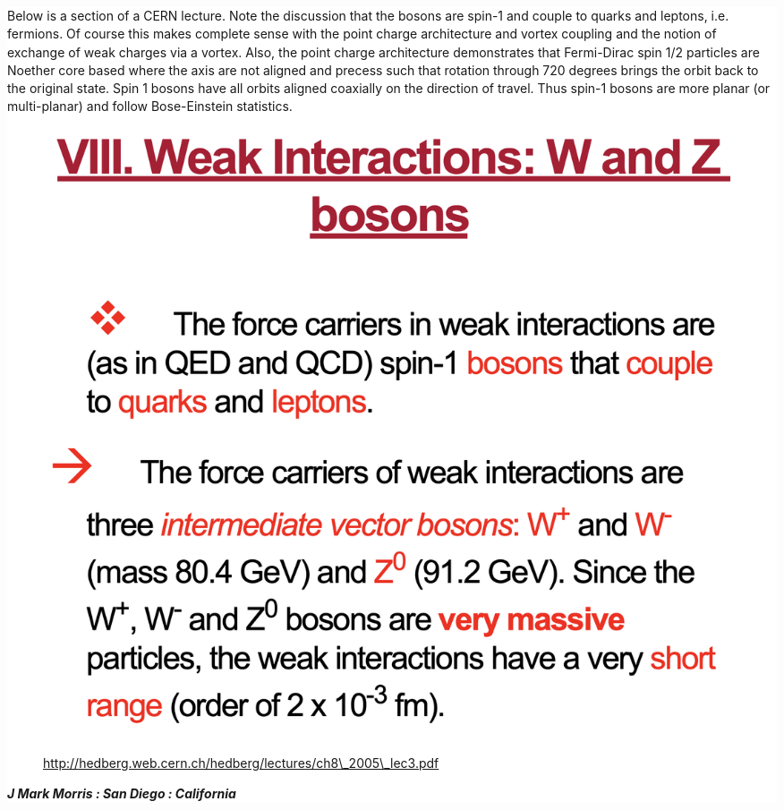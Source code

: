Below is a section of a CERN lecture. Note the discussion that the bosons are spin-1 and couple to quarks and leptons, i.e. fermions. Of course this makes complete sense with the point charge architecture and vortex coupling and the notion of exchange of weak charges via a vortex. Also, the point charge architecture demonstrates that Fermi-Dirac spin 1/2 particles are Noether core based where the axis are not aligned and precess such that rotation through 720 degrees brings the orbit back to the original state. Spin 1 bosons have all orbits aligned coaxially on the direction of travel. Thus spin-1 bosons are more planar (or multi-planar) and follow Bose-Einstein statistics.

<figure>

![](images/image-4-1.png)

<figcaption>

http://hedberg.web.cern.ch/hedberg/lectures/ch8\_2005\_lec3.pdf

</figcaption>

</figure>

**_J Mark Morris : San Diego : California_**

